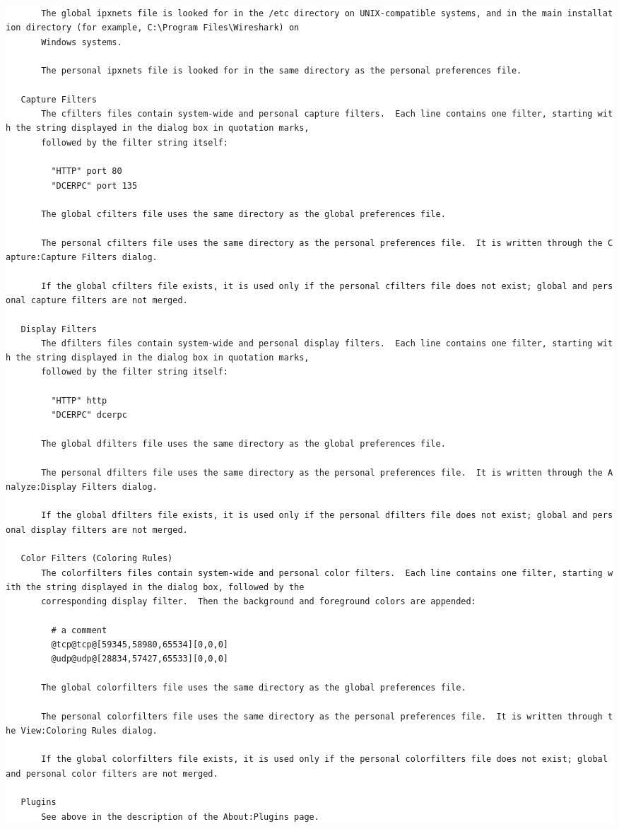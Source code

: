            The global ipxnets file is looked for in the /etc directory on UNIX-compatible systems, and in the main installation directory (for example, C:\Program Files\Wireshark) on
           Windows systems.

           The personal ipxnets file is looked for in the same directory as the personal preferences file.

       Capture Filters
           The cfilters files contain system-wide and personal capture filters.  Each line contains one filter, starting with the string displayed in the dialog box in quotation marks,
           followed by the filter string itself:

             "HTTP" port 80
             "DCERPC" port 135

           The global cfilters file uses the same directory as the global preferences file.

           The personal cfilters file uses the same directory as the personal preferences file.  It is written through the Capture:Capture Filters dialog.

           If the global cfilters file exists, it is used only if the personal cfilters file does not exist; global and personal capture filters are not merged.

       Display Filters
           The dfilters files contain system-wide and personal display filters.  Each line contains one filter, starting with the string displayed in the dialog box in quotation marks,
           followed by the filter string itself:

             "HTTP" http
             "DCERPC" dcerpc

           The global dfilters file uses the same directory as the global preferences file.

           The personal dfilters file uses the same directory as the personal preferences file.  It is written through the Analyze:Display Filters dialog.

           If the global dfilters file exists, it is used only if the personal dfilters file does not exist; global and personal display filters are not merged.

       Color Filters (Coloring Rules)
           The colorfilters files contain system-wide and personal color filters.  Each line contains one filter, starting with the string displayed in the dialog box, followed by the
           corresponding display filter.  Then the background and foreground colors are appended:

             # a comment
             @tcp@tcp@[59345,58980,65534][0,0,0]
             @udp@udp@[28834,57427,65533][0,0,0]

           The global colorfilters file uses the same directory as the global preferences file.

           The personal colorfilters file uses the same directory as the personal preferences file.  It is written through the View:Coloring Rules dialog.

           If the global colorfilters file exists, it is used only if the personal colorfilters file does not exist; global and personal color filters are not merged.

       Plugins
           See above in the description of the About:Plugins page.
